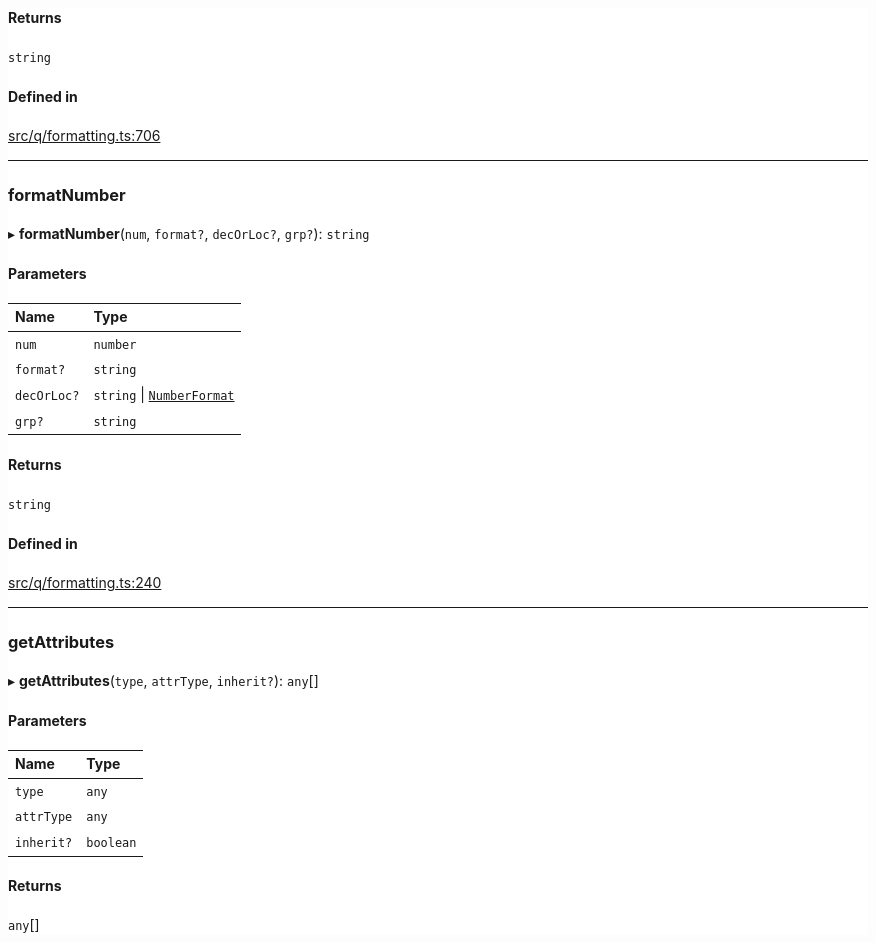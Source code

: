 #### Returns

`string`

#### Defined in

[src/q/formatting.ts:706](https://github.com/serenity-is/serenity/blob/master/packages/corelib/src/q/formatting.ts#line&#x3D;706)

___

### formatNumber

▸ **formatNumber**(`num`, `format?`, `decOrLoc?`, `grp?`): `string`

#### Parameters

| Name | Type |
| :------ | :------ |
| `num` | `number` |
| `format?` | `string` |
| `decOrLoc?` | `string` \| [`NumberFormat`](../interfaces/corelib_q.NumberFormat.md) |
| `grp?` | `string` |

#### Returns

`string`

#### Defined in

[src/q/formatting.ts:240](https://github.com/serenity-is/serenity/blob/master/packages/corelib/src/q/formatting.ts#line&#x3D;240)

___

### getAttributes

▸ **getAttributes**(`type`, `attrType`, `inherit?`): `any`[]

#### Parameters

| Name | Type |
| :------ | :------ |
| `type` | `any` |
| `attrType` | `any` |
| `inherit?` | `boolean` |

#### Returns

`any`[]
